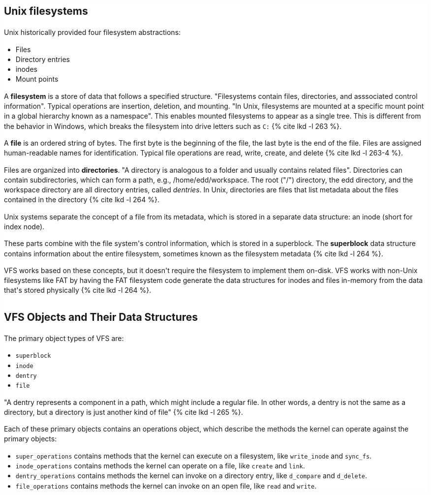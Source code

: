 ## Unix filesystems

Unix historically provided four filesystem abstractions:

- Files
- Directory entries
- inodes
- Mount points

A **filesystem** is a store of data that follows a specified structure. "Filesystems contain files, directories, and asssociated control information". Typical operations are insertion, deletion, and mounting. "In Unix, filesystems are mounted at a specific mount point in a global hierarchy known as a namespace". This enables mounted filesystems to appear as a single tree. This is different from the behavior in Windows, which breaks the filesystem into drive letters such as `C:` {% cite lkd -l 263 %}.

A **file** is an ordered string of bytes. The first byte is the beginning of the file, the last byte is the end of the file. Files are assigned human-readable names for identification. Typical file operations are read, write, create, and delete {% cite lkd -l 263-4 %}.

Files are organized into **directories**. "A directory is analogous to a folder and usually contains related files". Directories can contain subdirectories, which can form a path, e.g., /home/edd/workspace. The root ("/") directory, the edd directory, and the workspace directory are all directory entries, called _dentries_. In Unix, directories are files that list metadata about the files contained in the directory {% cite lkd -l 264 %}.

Unix systems separate the concept of a file from its metadata, which is stored in a separate data structure: an inode (short for index node).

These parts combine with the file system's control information, which is stored in a superblock. The **superblock** data structure contains information about the entire filesystem, sometimes known as the filesystem metadata {% cite lkd -l 264 %}.

VFS works based on these concepts, but it doesn't require the filesystem to implement them on-disk. VFS works with non-Unix filesystems like FAT by having the FAT filesystem code generate the data structures for inodes and files in-memory from the data that's stored physically {% cite lkd -l 264 %}.

## VFS Objects and Their Data Structures

The primary object types of VFS are:

- `superblock`
- `inode`
- `dentry`
- `file`

"A dentry represents a component in a path, which might include a regular file. In other words, a dentry is not the same as a directory, but a directory is just another kind of file" {% cite lkd -l 265 %}.

Each of these primary objects contains an operations object, which describe the methods the kernel can operate against the primary objects:

- `super_operations` contains methods that the kernel can execute on a filesystem, like `write_inode` and `sync_fs`.
- `inode_operations` contains methods the kernel can operate on a file, like `create` and `link`.
- `dentry_operations` contains methods the kernel can invoke on a directory entry, like `d_compare` and `d_delete`.
- `file_operations` contains methods the kernel can invoke on an open file, like `read` and `write`.

